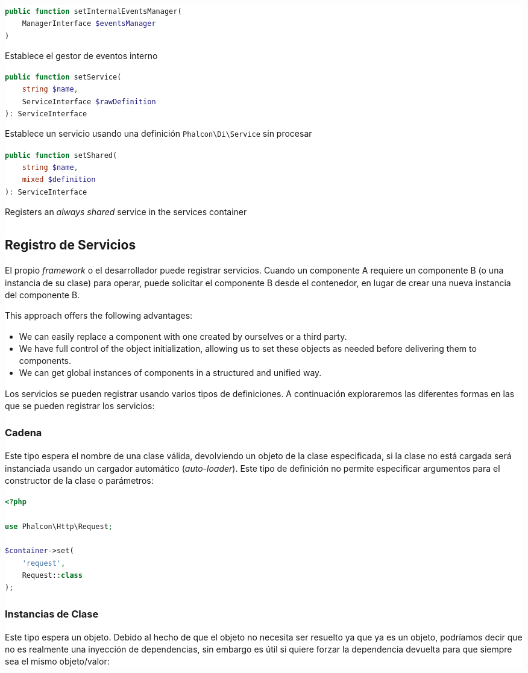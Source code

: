 ```php
public function setInternalEventsManager(
    ManagerInterface $eventsManager
)
```
Establece el gestor de eventos interno

```php
public function setService(
    string $name, 
    ServiceInterface $rawDefinition
): ServiceInterface
```
Establece un servicio usando una definición `Phalcon\Di\Service` sin procesar

```php
public function setShared(
    string $name, 
    mixed $definition
): ServiceInterface
```
Registers an _always shared_ service in the services container

## Registro de Servicios
El propio *framework* o el desarrollador puede registrar servicios. Cuando un componente A requiere un componente B (o una instancia de su clase) para operar, puede solicitar el componente B desde el contenedor, en lugar de crear una nueva instancia del componente B.

This approach offers the following advantages:
* We can easily replace a component with one created by ourselves or a third party.
* We have full control of the object initialization, allowing us to set these objects as needed before delivering them to components.
* We can get global instances of components in a structured and unified way.

Los servicios se pueden registrar usando varios tipos de definiciones. A continuación exploraremos las diferentes formas en las que se pueden registrar los servicios:

### Cadena
Este tipo espera el nombre de una clase válida, devolviendo un objeto de la clase especificada, si la clase no está cargada será instanciada usando un cargador automático (*auto-loader*). Este tipo de definición no permite especificar argumentos para el constructor de la clase o parámetros:

```php
<?php

use Phalcon\Http\Request;

$container->set(
    'request',
    Request::class
);
```

### Instancias de Clase
Este tipo espera un objeto. Debido al hecho de que el objeto no necesita ser resuelto ya que ya es un objeto, podríamos decir que no es realmente una inyección de dependencias, sin embargo es útil si quiere forzar la dependencia devuelta para que siempre sea el mismo objeto/valor:
